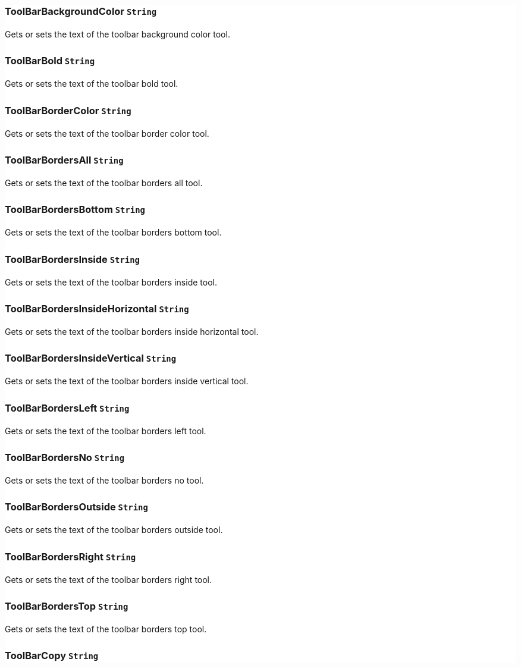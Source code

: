 ###  ToolBarBackgroundColor `String`

Gets or sets the text of the toolbar background color tool.

###  ToolBarBold `String`

Gets or sets the text of the toolbar bold tool.

###  ToolBarBorderColor `String`

Gets or sets the text of the toolbar border color tool.

###  ToolBarBordersAll `String`

Gets or sets the text of the toolbar borders all tool.

###  ToolBarBordersBottom `String`

Gets or sets the text of the toolbar borders bottom tool.

###  ToolBarBordersInside `String`

Gets or sets the text of the toolbar borders inside tool.

###  ToolBarBordersInsideHorizontal `String`

Gets or sets the text of the toolbar borders inside horizontal tool.

###  ToolBarBordersInsideVertical `String`

Gets or sets the text of the toolbar borders inside vertical tool.

###  ToolBarBordersLeft `String`

Gets or sets the text of the toolbar borders left tool.

###  ToolBarBordersNo `String`

Gets or sets the text of the toolbar borders no tool.

###  ToolBarBordersOutside `String`

Gets or sets the text of the toolbar borders outside tool.

###  ToolBarBordersRight `String`

Gets or sets the text of the toolbar borders right tool.

###  ToolBarBordersTop `String`

Gets or sets the text of the toolbar borders top tool.

###  ToolBarCopy `String`
